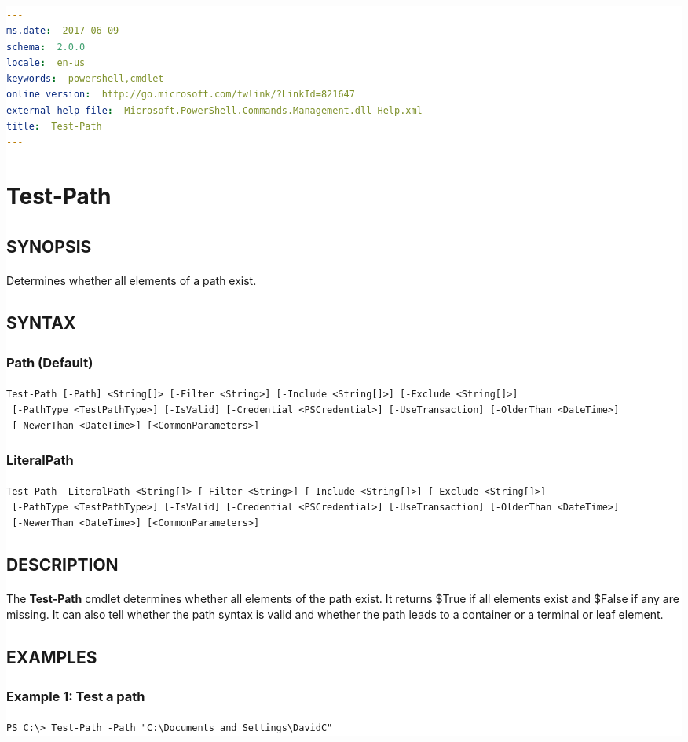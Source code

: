```yaml
---
ms.date:  2017-06-09
schema:  2.0.0
locale:  en-us
keywords:  powershell,cmdlet
online version:  http://go.microsoft.com/fwlink/?LinkId=821647
external help file:  Microsoft.PowerShell.Commands.Management.dll-Help.xml
title:  Test-Path
---
```


# Test-Path

## SYNOPSIS
Determines whether all elements of a path exist.

## SYNTAX

### Path (Default)
```
Test-Path [-Path] <String[]> [-Filter <String>] [-Include <String[]>] [-Exclude <String[]>]
 [-PathType <TestPathType>] [-IsValid] [-Credential <PSCredential>] [-UseTransaction] [-OlderThan <DateTime>]
 [-NewerThan <DateTime>] [<CommonParameters>]
```

### LiteralPath
```
Test-Path -LiteralPath <String[]> [-Filter <String>] [-Include <String[]>] [-Exclude <String[]>]
 [-PathType <TestPathType>] [-IsValid] [-Credential <PSCredential>] [-UseTransaction] [-OlderThan <DateTime>]
 [-NewerThan <DateTime>] [<CommonParameters>]
```

## DESCRIPTION
The **Test-Path** cmdlet determines whether all elements of the path exist.
It returns $True if all elements exist and $False if any are missing.
It can also tell whether the path syntax is valid and whether the path leads to a container or a terminal or leaf element.

## EXAMPLES

### Example 1: Test a path
```
PS C:\> Test-Path -Path "C:\Documents and Settings\DavidC"
```
